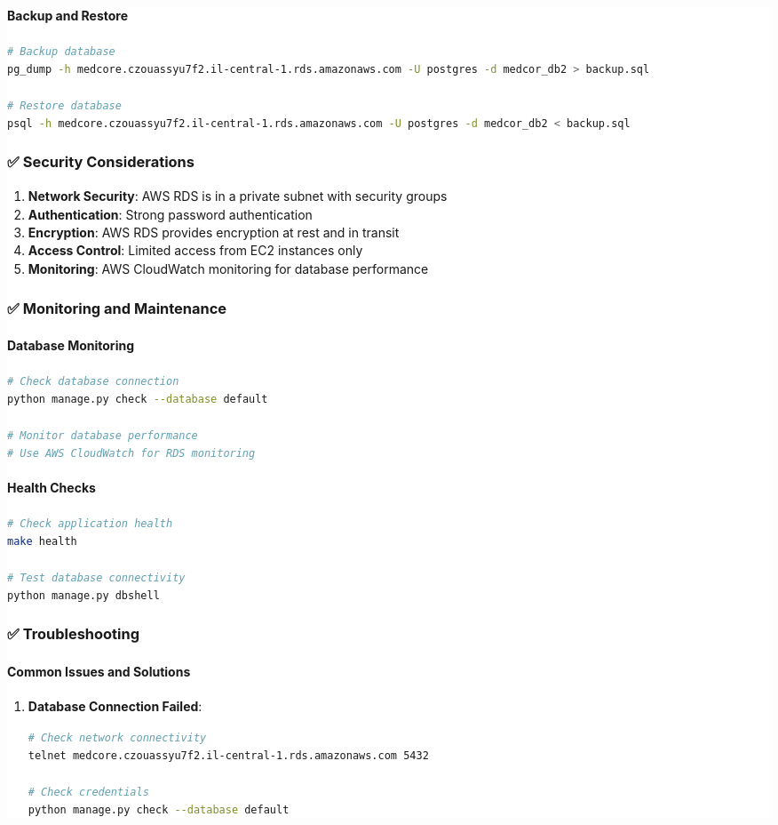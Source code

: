 #### **Backup and Restore**

```bash
# Backup database
pg_dump -h medcore.czouassyu7f2.il-central-1.rds.amazonaws.com -U postgres -d medcor_db2 > backup.sql

# Restore database
psql -h medcore.czouassyu7f2.il-central-1.rds.amazonaws.com -U postgres -d medcor_db2 < backup.sql
```

### ✅ **Security Considerations**

1. **Network Security**: AWS RDS is in a private subnet with security groups
2. **Authentication**: Strong password authentication
3. **Encryption**: AWS RDS provides encryption at rest and in transit
4. **Access Control**: Limited access from EC2 instances only
5. **Monitoring**: AWS CloudWatch monitoring for database performance

### ✅ **Monitoring and Maintenance**

#### **Database Monitoring**

```bash
# Check database connection
python manage.py check --database default

# Monitor database performance
# Use AWS CloudWatch for RDS monitoring
```

#### **Health Checks**

```bash
# Check application health
make health

# Test database connectivity
python manage.py dbshell
```

### ✅ **Troubleshooting**

#### **Common Issues and Solutions**

1. **Database Connection Failed**:

   ```bash
   # Check network connectivity
   telnet medcore.czouassyu7f2.il-central-1.rds.amazonaws.com 5432

   # Check credentials
   python manage.py check --database default
   ```
